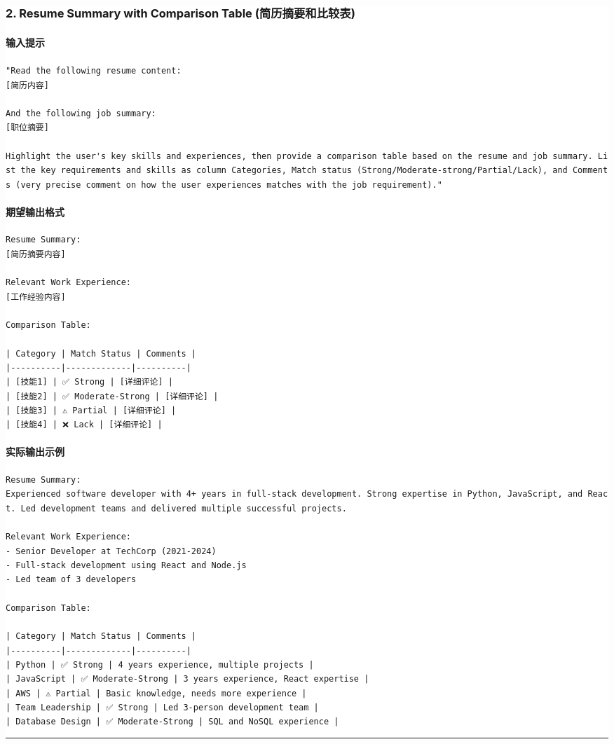 
### 2. **Resume Summary with Comparison Table (简历摘要和比较表)**

#### **输入提示**
```
"Read the following resume content:
[简历内容]

And the following job summary:
[职位摘要]

Highlight the user's key skills and experiences, then provide a comparison table based on the resume and job summary. List the key requirements and skills as column Categories, Match status (Strong/Moderate-strong/Partial/Lack), and Comments (very precise comment on how the user experiences matches with the job requirement)."
```

#### **期望输出格式**
```
Resume Summary:
[简历摘要内容]

Relevant Work Experience:
[工作经验内容]

Comparison Table:

| Category | Match Status | Comments |
|----------|-------------|----------|
| [技能1] | ✅ Strong | [详细评论] |
| [技能2] | ✅ Moderate-Strong | [详细评论] |
| [技能3] | ⚠️ Partial | [详细评论] |
| [技能4] | ❌ Lack | [详细评论] |
```

#### **实际输出示例**
```
Resume Summary:
Experienced software developer with 4+ years in full-stack development. Strong expertise in Python, JavaScript, and React. Led development teams and delivered multiple successful projects.

Relevant Work Experience:
- Senior Developer at TechCorp (2021-2024)
- Full-stack development using React and Node.js
- Led team of 3 developers

Comparison Table:

| Category | Match Status | Comments |
|----------|-------------|----------|
| Python | ✅ Strong | 4 years experience, multiple projects |
| JavaScript | ✅ Moderate-Strong | 3 years experience, React expertise |
| AWS | ⚠️ Partial | Basic knowledge, needs more experience |
| Team Leadership | ✅ Strong | Led 3-person development team |
| Database Design | ✅ Moderate-Strong | SQL and NoSQL experience |
```

---